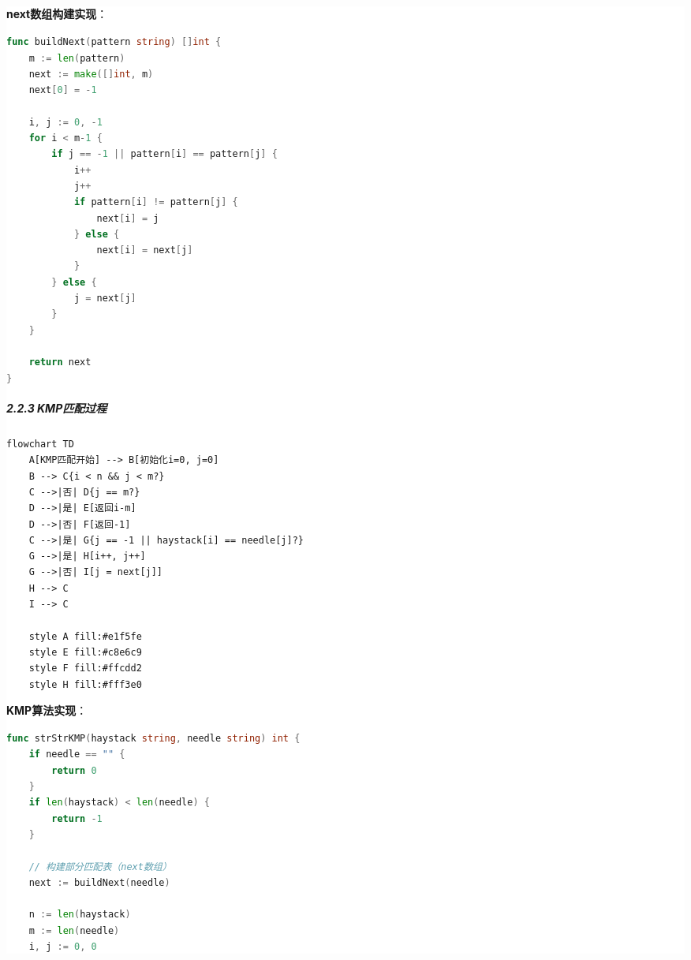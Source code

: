```mermaid
```

**next数组构建实现**：
```go
func buildNext(pattern string) []int {
    m := len(pattern)
    next := make([]int, m)
    next[0] = -1

    i, j := 0, -1
    for i < m-1 {
        if j == -1 || pattern[i] == pattern[j] {
            i++
            j++
            if pattern[i] != pattern[j] {
                next[i] = j
            } else {
                next[i] = next[j]
            }
        } else {
            j = next[j]
        }
    }

    return next
}
```

##### 2.2.3 KMP匹配过程

```mermaid
flowchart TD
    A[KMP匹配开始] --> B[初始化i=0, j=0]
    B --> C{i < n && j < m?}
    C -->|否| D{j == m?}
    D -->|是| E[返回i-m]
    D -->|否| F[返回-1]
    C -->|是| G{j == -1 || haystack[i] == needle[j]?}
    G -->|是| H[i++, j++]
    G -->|否| I[j = next[j]]
    H --> C
    I --> C
    
    style A fill:#e1f5fe
    style E fill:#c8e6c9
    style F fill:#ffcdd2
    style H fill:#fff3e0
```

**KMP算法实现**：
```go
func strStrKMP(haystack string, needle string) int {
    if needle == "" {
        return 0
    }
    if len(haystack) < len(needle) {
        return -1
    }

    // 构建部分匹配表（next数组）
    next := buildNext(needle)

    n := len(haystack)
    m := len(needle)
    i, j := 0, 0
```